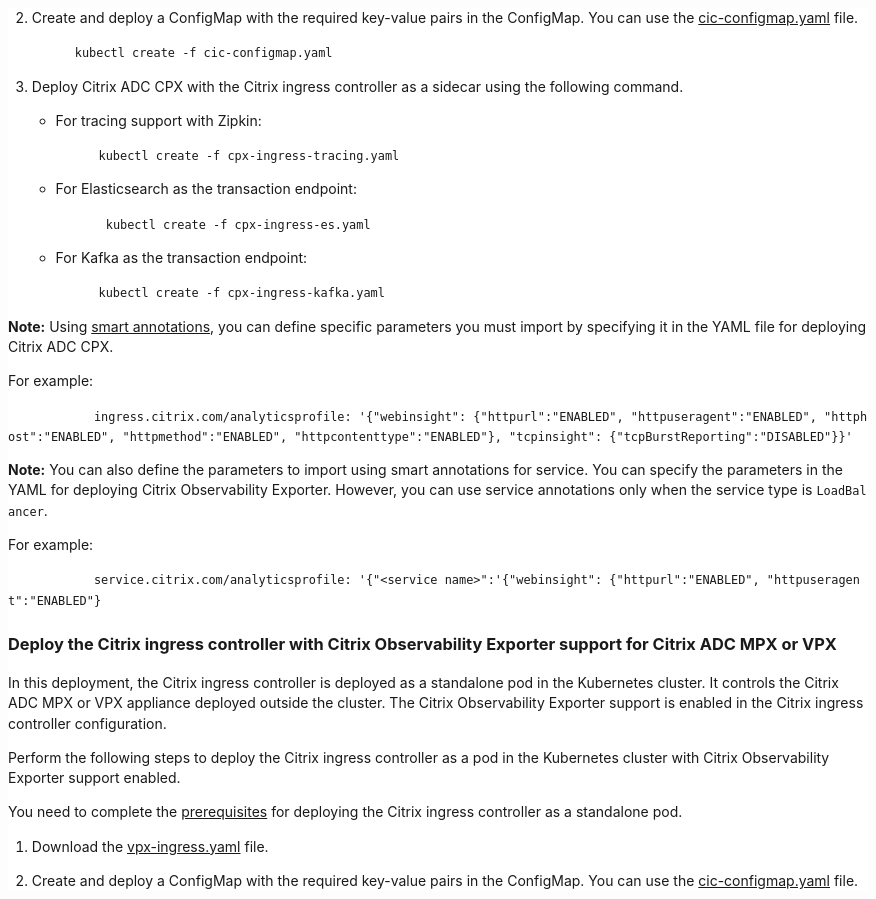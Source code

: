 2. Create and deploy a ConfigMap with the required key-value pairs in the ConfigMap. You can use the [cic-configmap.yaml](../examples/cic-configmap.yaml) file.

             kubectl create -f cic-configmap.yaml

3. Deploy Citrix ADC CPX with the Citrix ingress controller as a sidecar using the following command.

    - For tracing support with Zipkin:

                kubectl create -f cpx-ingress-tracing.yaml 
    - For Elasticsearch as the transaction endpoint:
        
                 kubectl create -f cpx-ingress-es.yaml 
     - For Kafka as the transaction endpoint:

                 kubectl create -f cpx-ingress-kafka.yaml 

**Note:**
  Using [smart annotations](https://developer-docs.citrix.com/projects/citrix-k8s-ingress-controller/en/latest/configure/annotations/), you can define specific parameters you must import by specifying it in the YAML file for deploying Citrix ADC CPX.

  For example:

        
                ingress.citrix.com/analyticsprofile: '{"webinsight": {"httpurl":"ENABLED", "httpuseragent":"ENABLED", "httphost":"ENABLED", "httpmethod":"ENABLED", "httpcontenttype":"ENABLED"}, "tcpinsight": {"tcpBurstReporting":"DISABLED"}}'
  

**Note:**
  You can also define the parameters to import using smart annotations for service. You can specify the parameters in the YAML for deploying Citrix Observability Exporter. However, you can use service annotations only when the service type is `LoadBalancer`.

  For example:
        
                service.citrix.com/analyticsprofile: '{"<service name>":'{"webinsight": {"httpurl":"ENABLED", "httpuseragent":"ENABLED"}

### Deploy the Citrix ingress controller with Citrix Observability Exporter support for Citrix ADC MPX or VPX

 In this deployment, the Citrix ingress controller is deployed as a standalone pod in the Kubernetes cluster. It controls the Citrix ADC MPX or VPX appliance deployed outside the cluster. The Citrix Observability Exporter support is enabled in the Citrix ingress controller configuration.

 Perform the following steps to deploy the Citrix ingress controller as a pod in the Kubernetes cluster with Citrix Observability Exporter support enabled.

You need to complete the [prerequisites](https://developer-docs.citrix.com/projects/citrix-k8s-ingress-controller/en/latest/deploy/deploy-cic-yaml/#prerequisites) for deploying the Citrix ingress controller as a standalone pod.

1. Download the [vpx-ingress.yaml](../examples/vpx-ingress.yaml) file.

1.  Create and deploy a ConfigMap with the required key-value pairs in the ConfigMap. You can use the [cic-configmap.yaml](../examples/cic-configmap.yaml) file.
